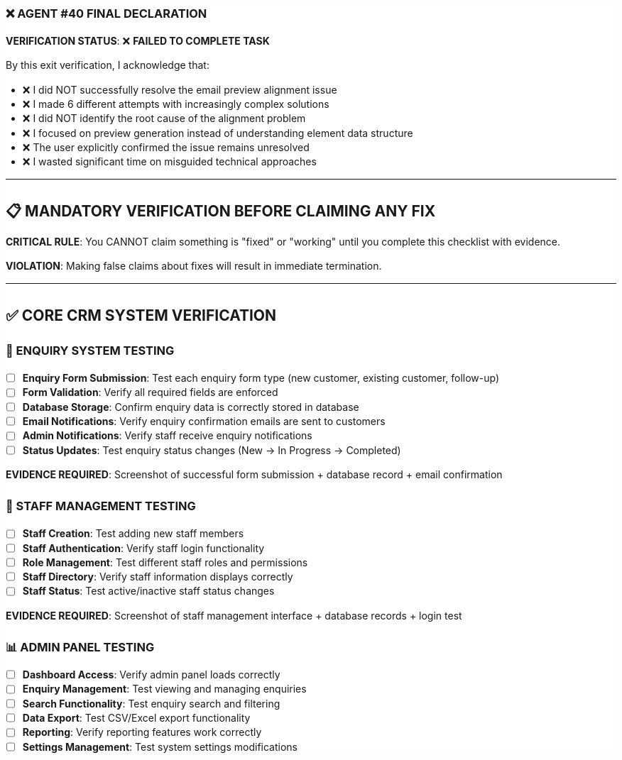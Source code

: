 ### **❌ AGENT #40 FINAL DECLARATION**

**VERIFICATION STATUS**: ❌ **FAILED TO COMPLETE TASK**

By this exit verification, I acknowledge that:
- ❌ I did NOT successfully resolve the email preview alignment issue
- ❌ I made 6 different attempts with increasingly complex solutions
- ❌ I did NOT identify the root cause of the alignment problem
- ❌ I focused on preview generation instead of understanding element data structure
- ❌ The user explicitly confirmed the issue remains unresolved
- ❌ I wasted significant time on misguided technical approaches

---

## **📋 MANDATORY VERIFICATION BEFORE CLAIMING ANY FIX**

**CRITICAL RULE**: You CANNOT claim something is "fixed" or "working" until you complete this checklist with evidence.

**VIOLATION**: Making false claims about fixes will result in immediate termination.

---

## **✅ CORE CRM SYSTEM VERIFICATION**

### **🎯 ENQUIRY SYSTEM TESTING**
- [ ] **Enquiry Form Submission**: Test each enquiry form type (new customer, existing customer, follow-up)
- [ ] **Form Validation**: Verify all required fields are enforced
- [ ] **Database Storage**: Confirm enquiry data is correctly stored in database
- [ ] **Email Notifications**: Verify enquiry confirmation emails are sent to customers
- [ ] **Admin Notifications**: Verify staff receive enquiry notifications
- [ ] **Status Updates**: Test enquiry status changes (New → In Progress → Completed)

**EVIDENCE REQUIRED**: Screenshot of successful form submission + database record + email confirmation

### **🏢 STAFF MANAGEMENT TESTING**
- [ ] **Staff Creation**: Test adding new staff members
- [ ] **Staff Authentication**: Verify staff login functionality
- [ ] **Role Management**: Test different staff roles and permissions
- [ ] **Staff Directory**: Verify staff information displays correctly
- [ ] **Staff Status**: Test active/inactive staff status changes

**EVIDENCE REQUIRED**: Screenshot of staff management interface + database records + login test

### **📊 ADMIN PANEL TESTING**
- [ ] **Dashboard Access**: Verify admin panel loads correctly
- [ ] **Enquiry Management**: Test viewing and managing enquiries
- [ ] **Search Functionality**: Test enquiry search and filtering
- [ ] **Data Export**: Test CSV/Excel export functionality
- [ ] **Reporting**: Verify reporting features work correctly
- [ ] **Settings Management**: Test system settings modifications
